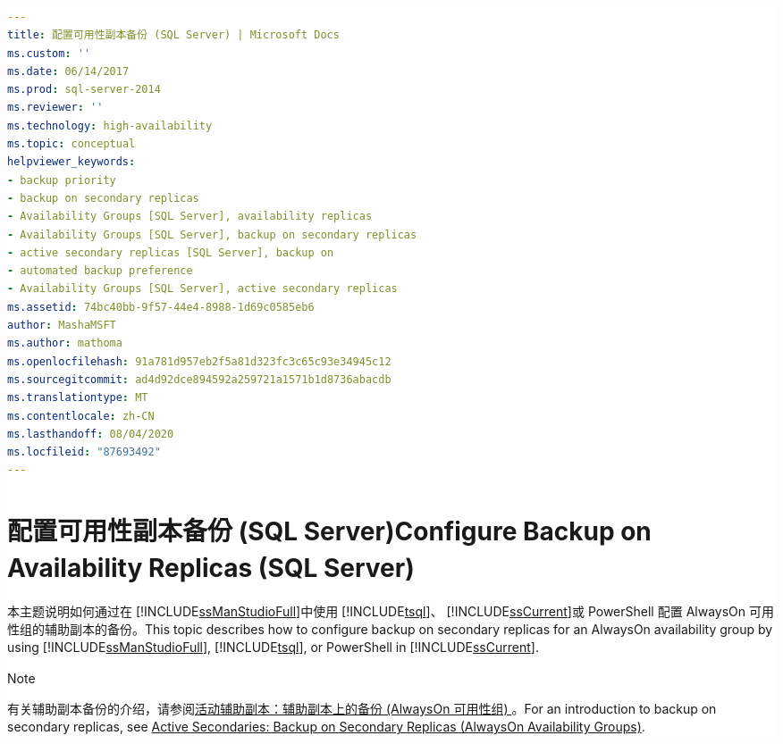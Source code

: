 ```yaml
---
title: 配置可用性副本备份 (SQL Server) | Microsoft Docs
ms.custom: ''
ms.date: 06/14/2017
ms.prod: sql-server-2014
ms.reviewer: ''
ms.technology: high-availability
ms.topic: conceptual
helpviewer_keywords:
- backup priority
- backup on secondary replicas
- Availability Groups [SQL Server], availability replicas
- Availability Groups [SQL Server], backup on secondary replicas
- active secondary replicas [SQL Server], backup on
- automated backup preference
- Availability Groups [SQL Server], active secondary replicas
ms.assetid: 74bc40bb-9f57-44e4-8988-1d69c0585eb6
author: MashaMSFT
ms.author: mathoma
ms.openlocfilehash: 91a781d957eb2f5a81d323fc3c65c93e34945c12
ms.sourcegitcommit: ad4d92dce894592a259721a1571b1d8736abacdb
ms.translationtype: MT
ms.contentlocale: zh-CN
ms.lasthandoff: 08/04/2020
ms.locfileid: "87693492"
---
```

# <a name="configure-backup-on-availability-replicas-sql-server"></a><span data-ttu-id="bdfa8-102">配置可用性副本备份 (SQL Server)</span><span class="sxs-lookup"><span data-stu-id="bdfa8-102">Configure Backup on Availability Replicas (SQL Server)</span></span>
  <span data-ttu-id="bdfa8-103">本主题说明如何通过在 [!INCLUDE[ssManStudioFull](../../../includes/ssmanstudiofull-md.md)]中使用 [!INCLUDE[tsql](../../../includes/tsql-md.md)]、 [!INCLUDE[ssCurrent](../../../includes/sscurrent-md.md)]或 PowerShell 配置 AlwaysOn 可用性组的辅助副本的备份。</span><span class="sxs-lookup"><span data-stu-id="bdfa8-103">This topic describes how to configure backup on secondary replicas for an AlwaysOn availability group by using [!INCLUDE[ssManStudioFull](../../../includes/ssmanstudiofull-md.md)], [!INCLUDE[tsql](../../../includes/tsql-md.md)], or PowerShell in [!INCLUDE[ssCurrent](../../../includes/sscurrent-md.md)].</span></span>  
  
> [!NOTE]  
>  <span data-ttu-id="bdfa8-104">有关辅助副本备份的介绍，请参阅[活动辅助副本：辅助副本上的备份 (AlwaysOn 可用性组) ](active-secondaries-backup-on-secondary-replicas-always-on-availability-groups.md)。</span><span class="sxs-lookup"><span data-stu-id="bdfa8-104">For an introduction to backup on secondary replicas, see [Active Secondaries: Backup on Secondary Replicas (AlwaysOn Availability Groups)](active-secondaries-backup-on-secondary-replicas-always-on-availability-groups.md).</span></span>  
  
 
  

  